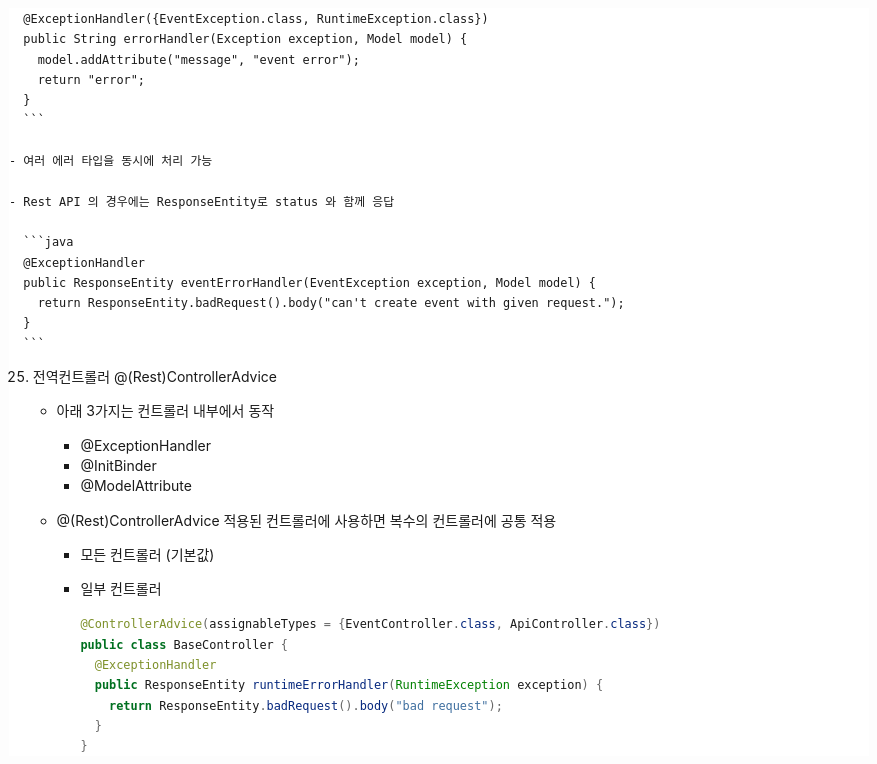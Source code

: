       @ExceptionHandler({EventException.class, RuntimeException.class})
      public String errorHandler(Exception exception, Model model) {
        model.addAttribute("message", "event error");
        return "error";
      }
      ```

    - 여러 에러 타입을 동시에 처리 가능

    - Rest API 의 경우에는 ResponseEntity로 status 와 함께 응답

      ```java
      @ExceptionHandler
      public ResponseEntity eventErrorHandler(EventException exception, Model model) {
        return ResponseEntity.badRequest().body("can't create event with given request.");
      }
      ```

      

25. 전역컨트롤러 @(Rest)ControllerAdvice

    - 아래 3가지는 컨트롤러 내부에서 동작

      - @ExceptionHandler
      - @InitBinder
      - @ModelAttribute

    - @(Rest)ControllerAdvice 적용된 컨트롤러에 사용하면 복수의 컨트롤러에 공통 적용

      - 모든 컨트롤러 (기본값)

      - 일부 컨트롤러

        ```java
        @ControllerAdvice(assignableTypes = {EventController.class, ApiController.class})
        public class BaseController {
          @ExceptionHandler
          public ResponseEntity runtimeErrorHandler(RuntimeException exception) {
            return ResponseEntity.badRequest().body("bad request");
          }
        }
        ```

        